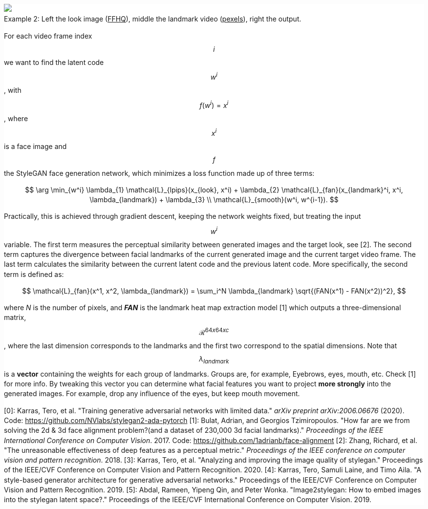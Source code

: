 <div class="row mt-3">
    <div class="col-sm mt-3 mt-md-0">
        <img class="img-fluid rounded z-depth-1" src="{{ site.baseurl }}/assets/img/look_img.png">
    </div>
    <div class="col-sm mt-3 mt-md-0">
        <!-- <img class="img-fluid rounded z-depth-1" src="{{ site.baseurl }}/assets/img/smile.mp4"> -->
         <video class="img-fluid rounded z-depth-1"  width="100%" controls autoplay loop>
            <source src="{{ site.baseurl }}/assets/img/smile_input.m4v" type="video/mp4">
            Your browser does not support the video tag.
        </video> 
    </div>
    <div class="col-sm mt-3 mt-md-0">
        <!-- <img class="img-fluid rounded z-depth-1" src="{{ site.baseurl }}/assets/img/smile.mp4"> -->
         <video class="img-fluid rounded z-depth-1"  width="100%" controls autoplay loop>
            <source src="{{ site.baseurl }}/assets/img/smile_output.m4v" type="video/mp4">
            Your browser does not support the video tag.
        </video> 
    </div>
</div>
<div class="caption">
    Example 2: Left the look image (<a href="https://github.com/NVlabs/ffhq-dataset">FFHQ</a>), middle the landmark video (<a href="https://www.pexels.com/video/">pexels</a>), right the output.
</div>

For each video frame index $$i$$ we want to find the latent code $$w^i$$, with $$f(w^i) = x^i$$, where $$x^i$$ is a face image and $$f$$ the StyleGAN face generation network, which minimizes a loss function made up of three terms:

$$
    \arg \min_{w^i} \lambda_{1} \mathcal{L}_{lpips}(x_{look}, x^i) + \lambda_{2} \mathcal{L}_{fan}(x_{landmark}^i, x^i, \lambda_{landmark}) + \lambda_{3} \\ \mathcal{L}_{smooth}(w^i, w^{i-1}).
$$

Practically, this is achieved through gradient descent, keeping the network weights fixed, but treating the input $$w^i$$ variable. The first term measures the perceptual similarity between generated images and the target look, see [2]. The second term captures the divergence between facial landmarks of the current generated image and the current target video frame. The last term calculates the similarity between the current latent code and the previous latent code. More specifically, the second term is defined as:

$$
\mathcal{L}_{fan}(x^1, x^2, \lambda_{landmark}) = \sum_i^N \lambda_{landmark} \sqrt{(FAN(x^1) - FAN(x^2))^2},
$$

where *N*  is the number of pixels, and ***FAN*** is the landmark heat map extraction model [1] which outputs a three-dimensional matrix, $$\mathcal{R}^{64x64xc}$$, where the last dimension corresponds to the landmarks and the first two correspond to the spatial dimensions. Note that $$\lambda_{landmark}$$ is a **vector** containing the weights for each group of landmarks. Groups are, for example, Eyebrows, eyes, mouth, etc. Check [1] for more info. By tweaking this vector you can determine what facial features you want to project **more strongly** into the generated images. For example, drop any influence of the eyes, but keep mouth movement.


[0]: Karras, Tero, et al. "Training generative adversarial networks with limited data." *arXiv preprint arXiv:2006.06676* (2020). Code: https://github.com/NVlabs/stylegan2-ada-pytorch
[1]: Bulat, Adrian, and Georgios  Tzimiropoulos. "How far are we from solving the 2d & 3d face  alignment problem?(and a dataset of 230,000 3d facial landmarks)." *Proceedings of the IEEE International Conference on Computer Vision*. 2017. Code: https://github.com/1adrianb/face-alignment
[2]: Zhang, Richard, et al. "The unreasonable effectiveness of deep features as a perceptual metric." *Proceedings of the IEEE conference on computer vision and pattern recognition*. 2018. 
[3]: Karras, Tero, et al. "Analyzing and improving the image quality of stylegan." Proceedings of the IEEE/CVF Conference on Computer Vision and Pattern Recognition. 2020.
[4]: Karras, Tero, Samuli Laine, and Timo Aila. "A style-based generator architecture for generative adversarial networks." Proceedings of the IEEE/CVF Conference on Computer Vision and Pattern Recognition. 2019.
[5]: Abdal, Rameen, Yipeng Qin, and Peter Wonka. "Image2stylegan: How to embed images into the stylegan latent space?." Proceedings of the IEEE/CVF International Conference on Computer Vision. 2019.